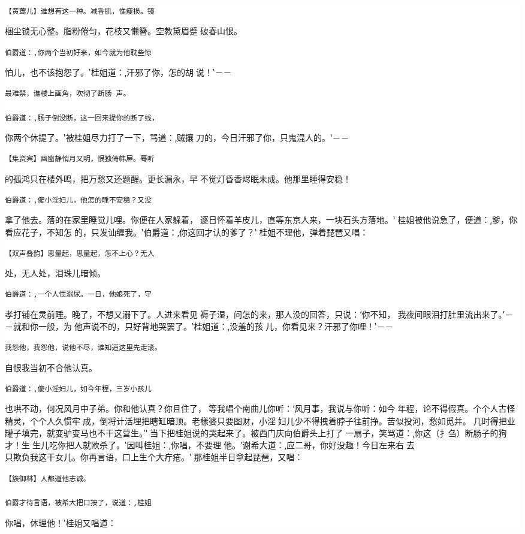   	【黄莺儿】谁想有这一种。减香肌，憔瘦损。镜	
梱尘锁无心整。脂粉倦匀，花枝又懒簪。空教黛眉蹙
破春山恨。	 	
 
  	伯爵道：‚你两个当初好来，如今就为他耽些惊	
怕儿，也不该抱怨了。‛桂姐道：‚汗邪了你，怎的胡
说！‛－－	 	
 
  	最难禁，谯楼上画角，吹彻了断肠	声。	  
 
  	伯爵道：‚肠子倒没断，这一回来提你的断了线，	
你两个休提了。‛被桂姐尽力打了一下，骂道：‚贼攘
刀的，今日汗邪了你，只鬼混人的。‛－－	 	
 
  	【集资宾】幽窗静悄月又明，恨独倚帏屏。蓦听	
的孤鸿只在楼外鸣，把万愁又还题醒。更长漏永，早
不觉灯昏香烬眠未成。他那里睡得安稳！	 	
 
  	伯爵道：‚傻小淫妇儿，他怎的睡不安稳？又没	
拿了他去。落的在家里睡觉儿哩。你便在人家躲着，
逐日怀着羊皮儿，直等东京人来，一块石头方落地。‛
桂姐被他说急了，便道：‚爹，你看应花子，不知怎
的，只发讪缠我。‛伯爵道：‚你这回才认的爹了？‛
桂姐不理他，弹着琵琶又唱：	 	
 
  	【双声叠韵】思量起，思量起，怎不上心？无人	
处，无人处，泪珠儿暗倾。	 	
  
  	伯爵道：‚一个人惯溺尿。一日，他娘死了，守	
孝打铺在灵前睡。晚了，不想又溺下了。人进来看见
褥子湿，问怎的来，那人没的回答，只说：‘你不知，
我夜间眼泪打肚里流出来了。’－－就和你一般，为
他声说不的，只好背地哭罢了。‛桂姐道：‚没羞的孩
儿，你看见来？汗邪了你哩！‛－－	 	
 
  	我怨他，我怨他，说他不尽，谁知道这里先走滚。	
自恨我当初不合他认真。	 	
 
  	伯爵道：‚傻小淫妇儿，如今年程，三岁小孩儿	
也哄不动，何况风月中子弟。你和他认真？你且住了，
等我唱个南曲儿你听：‘风月事，我说与你听：如今
年程，论不得假真。个个人古怪精灵，个个人久惯牢
成，倒将计活埋把瞎缸暗顶。老樣婆只要图财，小淫
妇儿少不得拽着脖子往前挣。苦似投河，愁如觅并。
几时得把业罐子填完，就变驴变马也不干这营生。’‛
当下把桂姐说的哭起来了。被西门庆向伯爵头上打了
一扇子，笑骂道：‚你这（扌刍）断肠子的狗才！生 
生儿吃你把人就欧杀了。‛因叫桂姐：‚你唱，不要理
他。‛谢希大道：‚应二哥，你好没趣！今日左来右	去	
只欺负我这干女儿。你再言语，口上生个大疔疮。‛
那桂姐半日拿起琵琶，又唱：	 	
 
  	【簇御林】人都道他志诚。	 	
 
  	伯爵才待言语，被希大把口按了，说道：‚桂姐	
你唱，休理他！‛桂姐又唱道：	 	
 